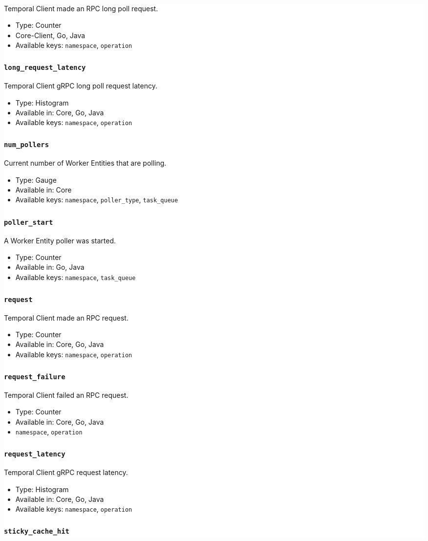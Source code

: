Temporal Client made an RPC long poll request.

- Type: Counter
- Core-Client, Go, Java
- Available keys: `namespace`, `operation`

### `long_request_latency`

Temporal Client gRPC long poll request latency.

- Type: Histogram
- Available in: Core, Go, Java
- Available keys: `namespace`, `operation`

### `num_pollers`

Current number of Worker Entities that are polling.

- Type: Gauge
- Available in: Core
- Available keys: `namespace`, `poller_type`, `task_queue`

### `poller_start`

A Worker Entity poller was started.

- Type: Counter
- Available in: Go, Java
- Available keys: `namespace`, `task_queue`

### `request`

Temporal Client made an RPC request.

- Type: Counter
- Available in: Core, Go, Java
- Available keys: `namespace`, `operation`

### `request_failure`

Temporal Client failed an RPC request.

- Type: Counter
- Available in: Core, Go, Java
- `namespace`, `operation`

### `request_latency`

Temporal Client gRPC request latency.

- Type: Histogram
- Available in: Core, Go, Java
- Available keys: `namespace`, `operation`

### `sticky_cache_hit`
